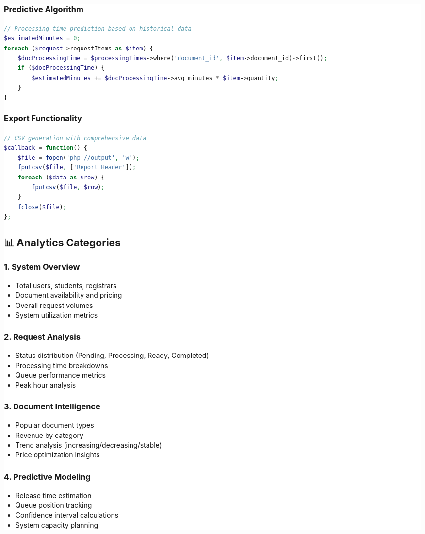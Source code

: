 ### Predictive Algorithm
```php
// Processing time prediction based on historical data
$estimatedMinutes = 0;
foreach ($request->requestItems as $item) {
    $docProcessingTime = $processingTimes->where('document_id', $item->document_id)->first();
    if ($docProcessingTime) {
        $estimatedMinutes += $docProcessingTime->avg_minutes * $item->quantity;
    }
}
```

### Export Functionality
```php
// CSV generation with comprehensive data
$callback = function() {
    $file = fopen('php://output', 'w');
    fputcsv($file, ['Report Header']);
    foreach ($data as $row) {
        fputcsv($file, $row);
    }
    fclose($file);
};
```

## 📊 Analytics Categories

### 1. System Overview
- Total users, students, registrars
- Document availability and pricing
- Overall request volumes
- System utilization metrics

### 2. Request Analysis
- Status distribution (Pending, Processing, Ready, Completed)
- Processing time breakdowns
- Queue performance metrics
- Peak hour analysis

### 3. Document Intelligence
- Popular document types
- Revenue by category
- Trend analysis (increasing/decreasing/stable)
- Price optimization insights

### 4. Predictive Modeling
- Release time estimation
- Queue position tracking
- Confidence interval calculations
- System capacity planning
